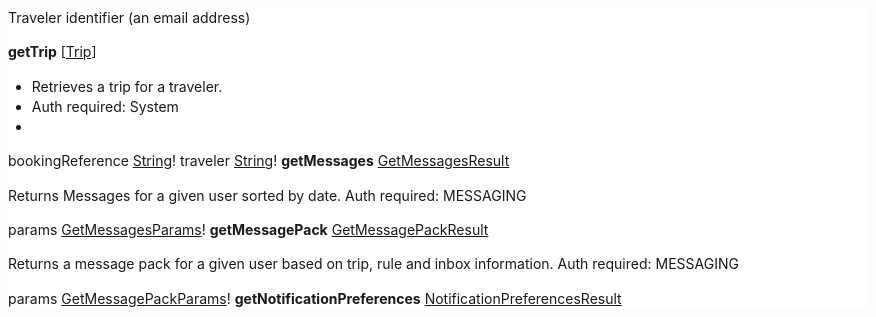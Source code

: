 Traveler identifier (an email address)

</td>
</tr>
<tr>
<td colspan="2" valign="top"><strong>getTrip</strong></td>
<td valign="top">[<a href="#trip">Trip</a>]</td>
<td>

+  Retrieves a trip for a traveler.
+  Auth required: System
+  

</td>
</tr>
<tr>
<td colspan="2" align="right" valign="top">bookingReference</td>
<td valign="top"><a href="#string">String</a>!</td>
<td></td>
</tr>
<tr>
<td colspan="2" align="right" valign="top">traveler</td>
<td valign="top"><a href="#string">String</a>!</td>
<td></td>
</tr>
<tr>
<td colspan="2" valign="top"><strong>getMessages</strong></td>
<td valign="top"><a href="#getmessagesresult">GetMessagesResult</a></td>
<td>

Returns Messages for a given user sorted by date.
Auth required: MESSAGING

</td>
</tr>
<tr>
<td colspan="2" align="right" valign="top">params</td>
<td valign="top"><a href="#getmessagesparams">GetMessagesParams</a>!</td>
<td></td>
</tr>
<tr>
<td colspan="2" valign="top"><strong>getMessagePack</strong></td>
<td valign="top"><a href="#getmessagepackresult">GetMessagePackResult</a></td>
<td>

Returns a message pack for a given user based on trip, rule and inbox information.
Auth required: MESSAGING

</td>
</tr>
<tr>
<td colspan="2" align="right" valign="top">params</td>
<td valign="top"><a href="#getmessagepackparams">GetMessagePackParams</a>!</td>
<td></td>
</tr>
<tr>
<td colspan="2" valign="top"><strong>getNotificationPreferences</strong></td>
<td valign="top"><a href="#notificationpreferencesresult">NotificationPreferencesResult</a></td>
<td>
